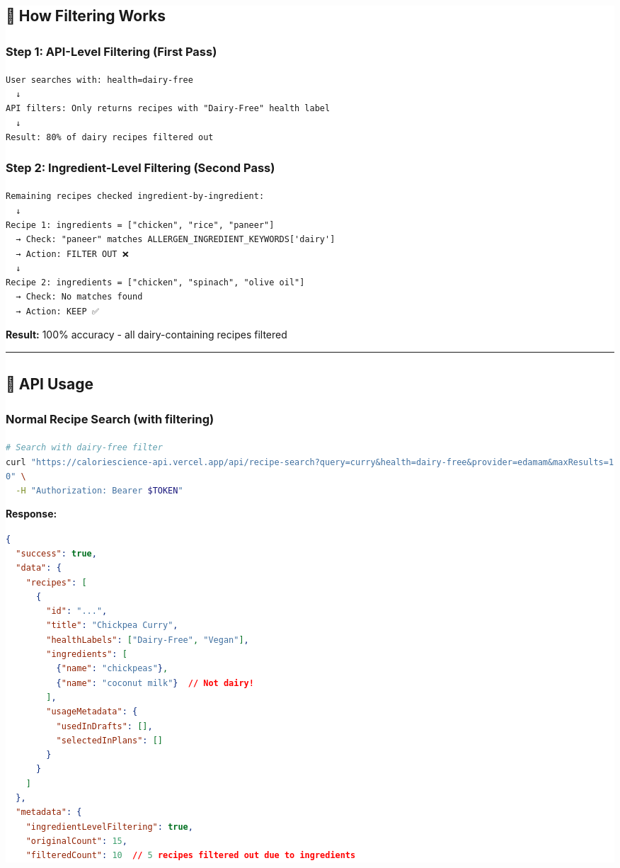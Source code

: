 
## 🔄 **How Filtering Works**

### **Step 1: API-Level Filtering** (First Pass)
```
User searches with: health=dairy-free
  ↓
API filters: Only returns recipes with "Dairy-Free" health label
  ↓
Result: 80% of dairy recipes filtered out
```

### **Step 2: Ingredient-Level Filtering** (Second Pass)
```
Remaining recipes checked ingredient-by-ingredient:
  ↓
Recipe 1: ingredients = ["chicken", "rice", "paneer"]
  → Check: "paneer" matches ALLERGEN_INGREDIENT_KEYWORDS['dairy']
  → Action: FILTER OUT ❌
  ↓
Recipe 2: ingredients = ["chicken", "spinach", "olive oil"]
  → Check: No matches found
  → Action: KEEP ✅
```

**Result:** 100% accuracy - all dairy-containing recipes filtered

---

## 📝 **API Usage**

### **Normal Recipe Search** (with filtering)
```bash
# Search with dairy-free filter
curl "https://caloriescience-api.vercel.app/api/recipe-search?query=curry&health=dairy-free&provider=edamam&maxResults=10" \
  -H "Authorization: Bearer $TOKEN"
```

**Response:**
```json
{
  "success": true,
  "data": {
    "recipes": [
      {
        "id": "...",
        "title": "Chickpea Curry",
        "healthLabels": ["Dairy-Free", "Vegan"],
        "ingredients": [
          {"name": "chickpeas"},
          {"name": "coconut milk"}  // Not dairy!
        ],
        "usageMetadata": {
          "usedInDrafts": [],
          "selectedInPlans": []
        }
      }
    ]
  },
  "metadata": {
    "ingredientLevelFiltering": true,
    "originalCount": 15,
    "filteredCount": 10  // 5 recipes filtered out due to ingredients
```